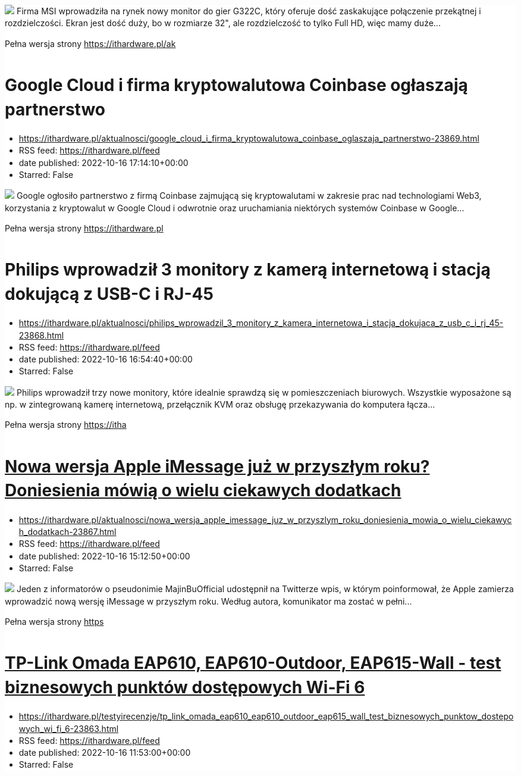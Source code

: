 <img src="https://ithardware.pl/artykuly/min/23870_1.jpg" />            Firma MSI wprowadziła na rynek nowy monitor do gier G322C, kt&oacute;ry oferuje dość zaskakujące połączenie przekątnej i rozdzielczości.&nbsp;Ekran jest dość duży, bo w rozmiarze 32&quot;, ale rozdzielczość to tylko Full HD, więc mamy duże...
            <p>Pełna wersja strony <a href="https://ithardware.pl/aktualnosci/msi_g322c_duzy_32_calowy_monitor_do_gier_i_rozdzielczosc_tylko_full_hd-23870.html">https://ithardware.pl/ak

# Google Cloud i firma kryptowalutowa Coinbase ogłaszają partnerstwo
 - https://ithardware.pl/aktualnosci/google_cloud_i_firma_kryptowalutowa_coinbase_oglaszaja_partnerstwo-23869.html
 - RSS feed: https://ithardware.pl/feed
 - date published: 2022-10-16 17:14:10+00:00
 - Starred: False

<img src="https://ithardware.pl/artykuly/min/23869_1.jpg" />            Google ogłosiło partnerstwo z firmą Coinbase zajmującą się kryptowalutami&nbsp;w zakresie prac&nbsp;nad technologiami Web3, korzystania z kryptowalut w Google Cloud i odwrotnie oraz uruchamiania niekt&oacute;rych system&oacute;w Coinbase w Google...
            <p>Pełna wersja strony <a href="https://ithardware.pl/aktualnosci/google_cloud_i_firma_kryptowalutowa_coinbase_oglaszaja_partnerstwo-23869.html">https://ithardware.pl

# Philips wprowadził 3 monitory z kamerą internetową i stacją dokującą z USB-C i RJ-45
 - https://ithardware.pl/aktualnosci/philips_wprowadzil_3_monitory_z_kamera_internetowa_i_stacja_dokujaca_z_usb_c_i_rj_45-23868.html
 - RSS feed: https://ithardware.pl/feed
 - date published: 2022-10-16 16:54:40+00:00
 - Starred: False

<img src="https://ithardware.pl/artykuly/min/23868_1.jpg" />            Philips wprowadził trzy nowe monitory, kt&oacute;re idealnie sprawdzą się w pomieszczeniach biurowych.&nbsp;Wszystkie wyposażone są np. w zintegrowaną kamerę internetową,&nbsp;przełącznik KVM oraz obsługę przekazywania do komputera łącza...
            <p>Pełna wersja strony <a href="https://ithardware.pl/aktualnosci/philips_wprowadzil_3_monitory_z_kamera_internetowa_i_stacja_dokujaca_z_usb_c_i_rj_45-23868.html">https://itha

# Nowa wersja Apple iMessage już w przyszłym roku? Doniesienia mówią o wielu ciekawych dodatkach
 - https://ithardware.pl/aktualnosci/nowa_wersja_apple_imessage_juz_w_przyszlym_roku_doniesienia_mowia_o_wielu_ciekawych_dodatkach-23867.html
 - RSS feed: https://ithardware.pl/feed
 - date published: 2022-10-16 15:12:50+00:00
 - Starred: False

<img src="https://ithardware.pl/artykuly/min/23867_1.jpg" />            Jeden z informator&oacute;w o pseudonimie&nbsp;MajinBuOfficial udostępnił na Twitterze wpis, w kt&oacute;rym poinformował, że Apple zamierza wprowadzić nową wersję iMessage w przyszłym roku. Według autora, komunikator ma zostać w pełni...
            <p>Pełna wersja strony <a href="https://ithardware.pl/aktualnosci/nowa_wersja_apple_imessage_juz_w_przyszlym_roku_doniesienia_mowia_o_wielu_ciekawych_dodatkach-23867.html">https

# TP-Link Omada EAP610, EAP610-Outdoor, EAP615-Wall - test biznesowych punktów dostępowych Wi-Fi 6
 - https://ithardware.pl/testyirecenzje/tp_link_omada_eap610_eap610_outdoor_eap615_wall_test_biznesowych_punktow_dostepowych_wi_fi_6-23863.html
 - RSS feed: https://ithardware.pl/feed
 - date published: 2022-10-16 11:53:00+00:00
 - Starred: False
